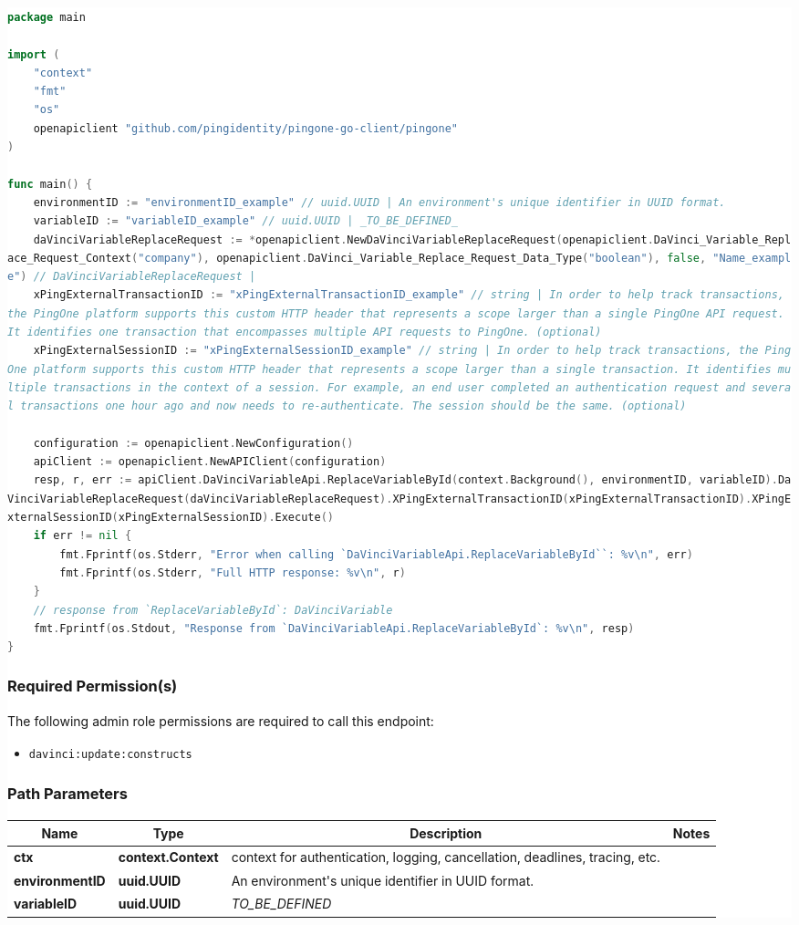 ```go
package main

import (
	"context"
	"fmt"
	"os"
	openapiclient "github.com/pingidentity/pingone-go-client/pingone"
)

func main() {
	environmentID := "environmentID_example" // uuid.UUID | An environment's unique identifier in UUID format.
	variableID := "variableID_example" // uuid.UUID | _TO_BE_DEFINED_
	daVinciVariableReplaceRequest := *openapiclient.NewDaVinciVariableReplaceRequest(openapiclient.DaVinci_Variable_Replace_Request_Context("company"), openapiclient.DaVinci_Variable_Replace_Request_Data_Type("boolean"), false, "Name_example") // DaVinciVariableReplaceRequest | 
	xPingExternalTransactionID := "xPingExternalTransactionID_example" // string | In order to help track transactions, the PingOne platform supports this custom HTTP header that represents a scope larger than a single PingOne API request. It identifies one transaction that encompasses multiple API requests to PingOne. (optional)
	xPingExternalSessionID := "xPingExternalSessionID_example" // string | In order to help track transactions, the PingOne platform supports this custom HTTP header that represents a scope larger than a single transaction. It identifies multiple transactions in the context of a session. For example, an end user completed an authentication request and several transactions one hour ago and now needs to re-authenticate. The session should be the same. (optional)

	configuration := openapiclient.NewConfiguration()
	apiClient := openapiclient.NewAPIClient(configuration)
	resp, r, err := apiClient.DaVinciVariableApi.ReplaceVariableById(context.Background(), environmentID, variableID).DaVinciVariableReplaceRequest(daVinciVariableReplaceRequest).XPingExternalTransactionID(xPingExternalTransactionID).XPingExternalSessionID(xPingExternalSessionID).Execute()
	if err != nil {
		fmt.Fprintf(os.Stderr, "Error when calling `DaVinciVariableApi.ReplaceVariableById``: %v\n", err)
		fmt.Fprintf(os.Stderr, "Full HTTP response: %v\n", r)
	}
	// response from `ReplaceVariableById`: DaVinciVariable
	fmt.Fprintf(os.Stdout, "Response from `DaVinciVariableApi.ReplaceVariableById`: %v\n", resp)
}
```

### Required Permission(s)

The following admin role permissions are required to call this endpoint:

- `davinci:update:constructs`

### Path Parameters


Name | Type | Description  | Notes
------------- | ------------- | ------------- | -------------
**ctx** | **context.Context** | context for authentication, logging, cancellation, deadlines, tracing, etc.
**environmentID** | **uuid.UUID** | An environment&#39;s unique identifier in UUID format. | 
**variableID** | **uuid.UUID** | _TO_BE_DEFINED_ | 
